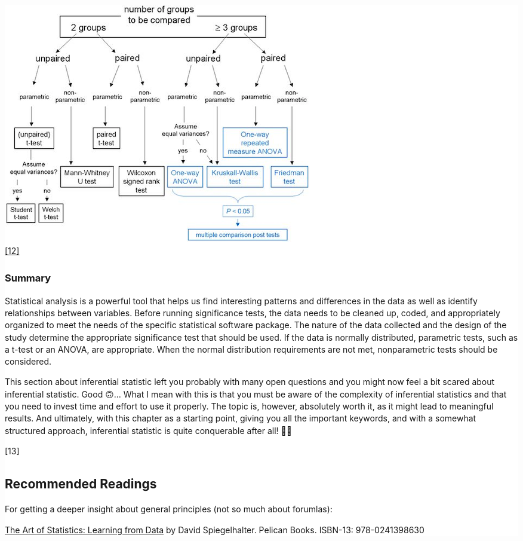 ![statistics_80](img/06/statistics_80.png)  
[[12]](https://www.pinterest.de/pin/129760032996483455/?lp=true)

### Summary

Statistical analysis is a powerful tool that helps us find interesting patterns and differences in the data as well as identify relationships between variables. Before running significance tests, the data needs to be cleaned up, coded, and appropriately organized to meet the needs of the specific statistical software package. The nature of the data collected and the design of the study determine the appropriate significance test that should be used. If the data is normally distributed, parametric tests, such as a t-test or an ANOVA, are appropriate. When the normal distribution requirements are not met, nonparametric tests should be considered.  

This section about inferential statistic left you probably with many open questions and you might now feel a bit scared about inferential statistic. Good 🙃... What I mean with this is that you must be aware of the complexity of inferential statistics and that you need to invest time and effort to use it properly. The topic is, however, absolutely worth it, as it might lead to meaningful results. And ultimately, with this chapter as a starting point, giving you all the important keywords, and with a somewhat structured approach, inferential statistic is quite conquerable after all! 💪🏼

[13]

## Recommended Readings

For getting a deeper insight about general principles (not so much about forumlas):  

[The Art of Statistics: Learning from Data](https://www.amazon.de/Art-Statistics-Learning-Pelican-Books/dp/0241398630/ref=sr_1_1?adgrpid=78898993181&dchild=1&gclid=Cj0KCQjwiYL3BRDVARIsAF9E4Gc3yUP1AnNk8VBz4IyEXZ-rnPIJfmlYSH_vvQTKJSGayJZfz67mIdkaAiprEALw_wcB&hvadid=394642731820&hvdev=c&hvlocphy=9043160&hvnetw=g&hvqmt=e&hvrand=16423771134953733768&hvtargid=kwd-643051317749&hydadcr=24727_1812073&keywords=the+art+of+statistics&qid=1591790457&sr=8-1&tag=googdemozdesk-21) by David Spiegelhalter. Pelican Books. ISBN-13: 978-0241398630  
